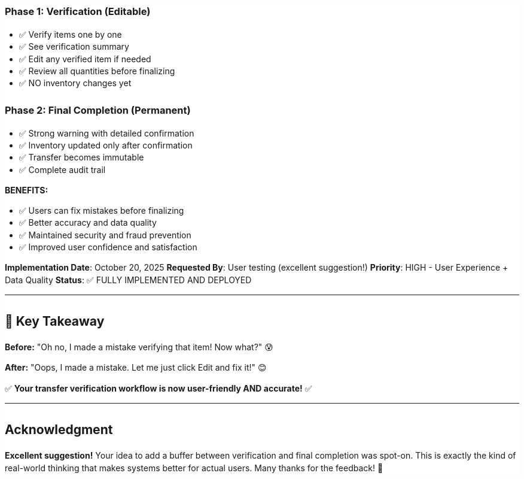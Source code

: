 ### Phase 1: Verification (Editable)
- ✅ Verify items one by one
- ✅ See verification summary
- ✅ Edit any verified item if needed
- ✅ Review all quantities before finalizing
- ✅ NO inventory changes yet

### Phase 2: Final Completion (Permanent)
- ✅ Strong warning with detailed confirmation
- ✅ Inventory updated only after confirmation
- ✅ Transfer becomes immutable
- ✅ Complete audit trail

**BENEFITS:**
- ✅ Users can fix mistakes before finalizing
- ✅ Better accuracy and data quality
- ✅ Maintained security and fraud prevention
- ✅ Improved user confidence and satisfaction

**Implementation Date**: October 20, 2025
**Requested By**: User testing (excellent suggestion!)
**Priority**: HIGH - User Experience + Data Quality
**Status**: ✅ FULLY IMPLEMENTED AND DEPLOYED

---

## 🎯 Key Takeaway

**Before:** "Oh no, I made a mistake verifying that item! Now what?" 😰

**After:** "Oops, I made a mistake. Let me just click Edit and fix it!" 😊

✅ **Your transfer verification workflow is now user-friendly AND accurate!** ✅

---

## Acknowledgment

**Excellent suggestion!** Your idea to add a buffer between verification and final completion was spot-on. This is exactly the kind of real-world thinking that makes systems better for actual users. Many thanks for the feedback! 🎯
